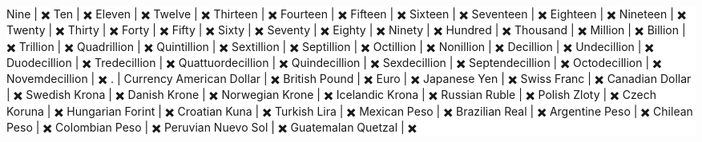 Nine | ✖️
Ten | ✖️
Eleven | ✖️
Twelve | ✖️
Thirteen | ✖️
Fourteen | ✖️
Fifteen | ✖️
Sixteen | ✖️
Seventeen | ✖️
Eighteen | ✖️
Nineteen | ✖️
Twenty | ✖️
Thirty | ✖️
Forty | ✖️
Fifty | ✖️
Sixty | ✖️
Seventy | ✖️
Eighty | ✖️
Ninety | ✖️
Hundred | ✖️
Thousand | ✖️
Million | ✖️
Billion | ✖️
Trillion | ✖️
Quadrillion | ✖️
Quintillion | ✖️
Sextillion | ✖️
Septillion | ✖️
Octillion | ✖️
Nonillion | ✖️
Decillion | ✖️
Undecillion | ✖️
Duodecillion | ✖️
Tredecillion | ✖️
Quattuordecillion | ✖️
Quindecillion | ✖️
Sexdecillion | ✖️
Septendecillion | ✖️
Octodecillion | ✖️
Novemdecillion | ✖️
. | Currency
American Dollar | ✖️
British Pound | ✖️
Euro | ✖️
Japanese Yen | ✖️
Swiss Franc | ✖️
Canadian Dollar | ✖️
Swedish Krona | ✖️
Danish Krone | ✖️
Norwegian Krone | ✖️
Icelandic Krona | ✖️
Russian Ruble | ✖️
Polish Zloty | ✖️
Czech Koruna | ✖️
Hungarian Forint | ✖️
Croatian Kuna | ✖️
Turkish Lira | ✖️
Mexican Peso | ✖️
Brazilian Real | ✖️
Argentine Peso | ✖️
Chilean Peso | ✖️
Colombian Peso | ✖️
Peruvian Nuevo Sol | ✖️
Guatemalan Quetzal | ✖️